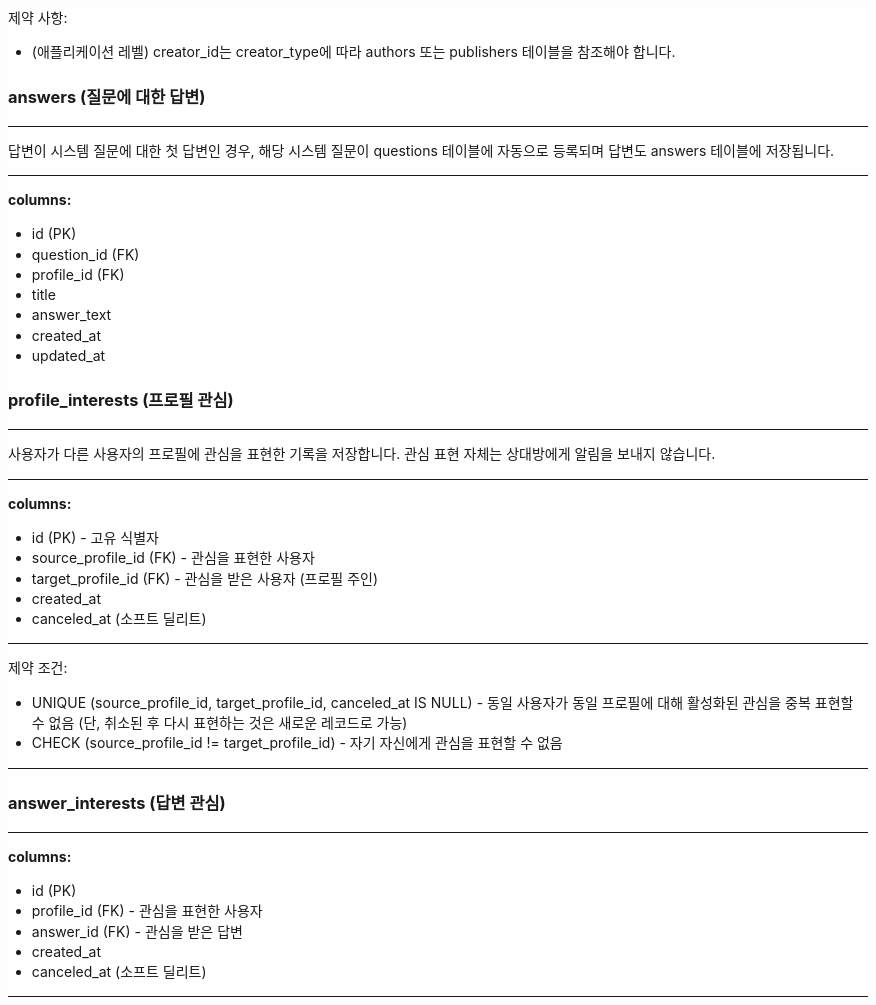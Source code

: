 
제약 사항:

- (애플리케이션 레벨) creator_id는 creator_type에 따라 authors 또는 publishers 테이블을 참조해야 합니다.

### **answers** (질문에 대한 답변)

---

답변이 시스템 질문에 대한 첫 답변인 경우, 해당 시스템 질문이 questions 테이블에 자동으로 등록되며 답변도 answers 테이블에 저장됩니다.

---

**columns:**

- id (PK)
- question_id (FK)
- profile_id (FK)
- title
- answer_text
- created_at
- updated_at

### **profile_interests** (프로필 관심)

---

사용자가 다른 사용자의 프로필에 관심을 표현한 기록을 저장합니다. 관심 표현 자체는 상대방에게 알림을 보내지 않습니다.

---

**columns:**

- id (PK) - 고유 식별자
- source_profile_id (FK) - 관심을 표현한 사용자
- target_profile_id (FK) - 관심을 받은 사용자 (프로필 주인)
- created_at
- canceled_at (소프트 딜리트)

---

제약 조건:

- UNIQUE (source_profile_id, target_profile_id, canceled_at IS NULL) - 동일 사용자가 동일 프로필에 대해 활성화된 관심을 중복 표현할 수 없음 (단, 취소된 후 다시 표현하는 것은 새로운 레코드로 가능)
- CHECK (source_profile_id != target_profile_id) - 자기 자신에게 관심을 표현할 수 없음

---

### **answer_interests** (답변 관심)

---

**columns:**

- id (PK)
- profile_id (FK) - 관심을 표현한 사용자
- answer_id (FK) - 관심을 받은 답변
- created_at
- canceled_at (소프트 딜리트)

---